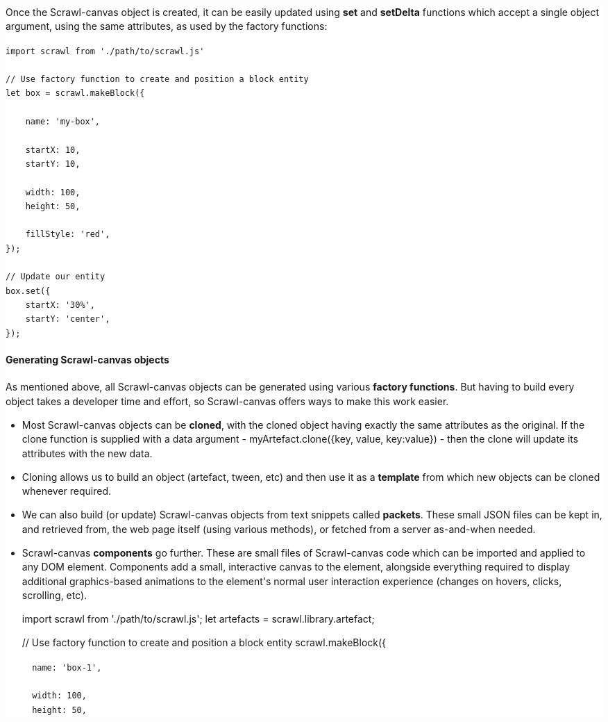 Once the Scrawl-canvas object is created, it can be easily updated using __set__ and __setDelta__ functions which accept a single object argument, using the same attributes, as used by the factory functions:

    import scrawl from './path/to/scrawl.js'

    // Use factory function to create and position a block entity
    let box = scrawl.makeBlock({

        name: 'my-box',

        startX: 10,
        startY: 10,

        width: 100,
        height: 50,

        fillStyle: 'red',
    });

    // Update our entity
    box.set({
        startX: '30%',
        startY: 'center',
    });


#### Generating Scrawl-canvas objects

As mentioned above, all Scrawl-canvas objects can be generated using various __factory functions__. But having to build every object takes a developer time and effort, so Scrawl-canvas offers ways to make this work easier.

+ Most Scrawl-canvas objects can be __cloned__, with the cloned object having exactly the same attributes as the original. If the clone function is supplied with a data argument - myArtefact.clone({key, value, key:value}) - then the clone will update its attributes with the new data.

+ Cloning allows us to build an object (artefact, tween, etc) and then use it as a __template__ from which new objects can be cloned whenever required.

+ We can also build (or update) Scrawl-canvas objects from text snippets called __packets__. These small JSON files can be kept in, and retrieved from, the web page itself (using various methods), or fetched from a server as-and-when needed.

+ Scrawl-canvas __components__ go further. These are small files of Scrawl-canvas code which can be imported and applied to any DOM element. Components add a small, interactive canvas to the element, alongside everything required to display additional graphics-based animations to the element's normal user interaction experience (changes on hovers, clicks, scrolling, etc).

    import scrawl from './path/to/scrawl.js';
    let artefacts = scrawl.library.artefact;

    // Use factory function to create and position a block entity
    scrawl.makeBlock({

        name: 'box-1',

        width: 100,
        height: 50,
